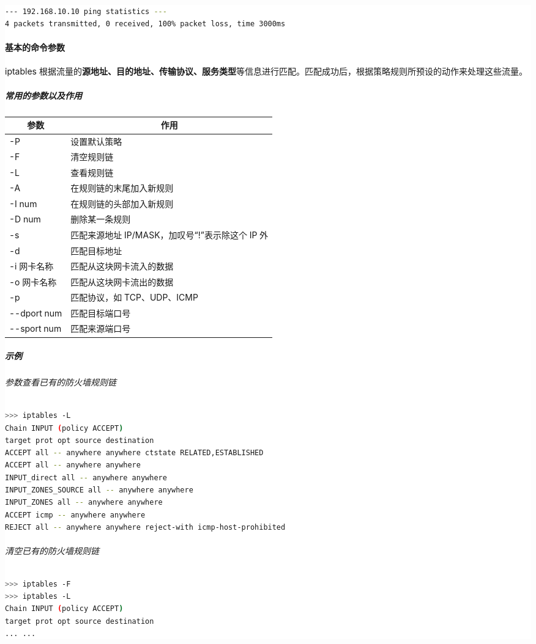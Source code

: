 ```bash
--- 192.168.10.10 ping statistics ---
4 packets transmitted, 0 received, 100% packet loss, time 3000ms
```

#### 基本的命令参数

iptables 根据流量的**源地址、目的地址、传输协议、服务类型**等信息进行匹配。匹配成功后，根据策略规则所预设的动作来处理这些流量。

##### 常用的参数以及作用

| 参数        | 作用                                            |
| ----------- | ----------------------------------------------- |
| -P          | 设置默认策略                                    |
| -F          | 清空规则链                                      |
| -L          | 查看规则链                                      |
| -A          | 在规则链的末尾加入新规则                        |
| -I num      | 在规则链的头部加入新规则                        |
| -D num      | 删除某一条规则                                  |
| -s          | 匹配来源地址 IP/MASK，加叹号“!”表示除这个 IP 外 |
| -d          | 匹配目标地址                                    |
| -i 网卡名称 | 匹配从这块网卡流入的数据                        |
| -o 网卡名称 | 匹配从这块网卡流出的数据                        |
| -p          | 匹配协议，如 TCP、UDP、ICMP                     |
| --dport num | 匹配目标端口号                                  |
| --sport num | 匹配来源端口号                                  |

##### 示例

###### 参数查看已有的防火墙规则链

```bash
>>> iptables -L
Chain INPUT (policy ACCEPT)
target prot opt source destination
ACCEPT all -- anywhere anywhere ctstate RELATED,ESTABLISHED
ACCEPT all -- anywhere anywhere
INPUT_direct all -- anywhere anywhere
INPUT_ZONES_SOURCE all -- anywhere anywhere
INPUT_ZONES all -- anywhere anywhere
ACCEPT icmp -- anywhere anywhere
REJECT all -- anywhere anywhere reject-with icmp-host-prohibited
```

###### 清空已有的防火墙规则链

```bash
>>> iptables -F
>>> iptables -L
Chain INPUT (policy ACCEPT)
target prot opt source destination
... ...
```
